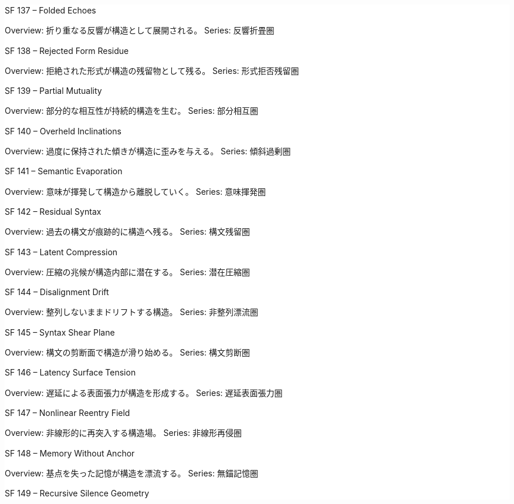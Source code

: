 SF 137 – Folded Echoes

Overview: 折り重なる反響が構造として展開される。
Series: 反響折畳圏

SF 138 – Rejected Form Residue

Overview: 拒絶された形式が構造の残留物として残る。
Series: 形式拒否残留圏

SF 139 – Partial Mutuality

Overview: 部分的な相互性が持続的構造を生む。
Series: 部分相互圏

SF 140 – Overheld Inclinations

Overview: 過度に保持された傾きが構造に歪みを与える。
Series: 傾斜過剰圏

SF 141 – Semantic Evaporation

Overview: 意味が揮発して構造から離脱していく。
Series: 意味揮発圏

SF 142 – Residual Syntax

Overview: 過去の構文が痕跡的に構造へ残る。
Series: 構文残留圏

SF 143 – Latent Compression

Overview: 圧縮の兆候が構造内部に潜在する。
Series: 潜在圧縮圏

SF 144 – Disalignment Drift

Overview: 整列しないままドリフトする構造。
Series: 非整列漂流圏

SF 145 – Syntax Shear Plane

Overview: 構文の剪断面で構造が滑り始める。
Series: 構文剪断圏

SF 146 – Latency Surface Tension

Overview: 遅延による表面張力が構造を形成する。
Series: 遅延表面張力圏

SF 147 – Nonlinear Reentry Field

Overview: 非線形的に再突入する構造場。
Series: 非線形再侵圏

SF 148 – Memory Without Anchor

Overview: 基点を失った記憶が構造を漂流する。
Series: 無錨記憶圏

SF 149 – Recursive Silence Geometry
